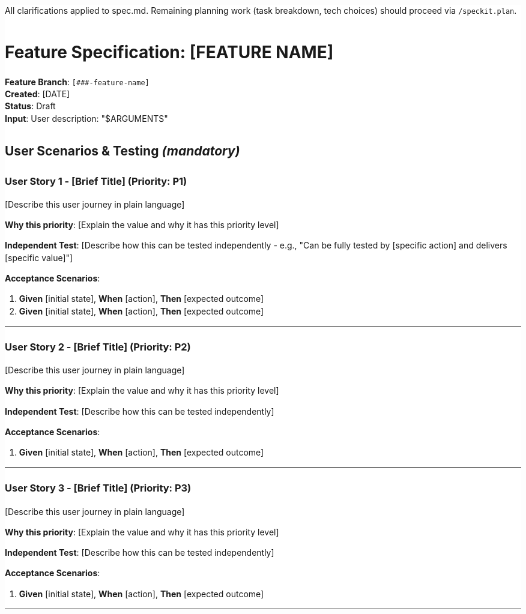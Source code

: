 All clarifications applied to spec.md. Remaining planning work (task breakdown, tech choices) should proceed via `/speckit.plan`.

# Feature Specification: [FEATURE NAME]

**Feature Branch**: `[###-feature-name]`  
**Created**: [DATE]  
**Status**: Draft  
**Input**: User description: "$ARGUMENTS"

## User Scenarios & Testing _(mandatory)_



### User Story 1 - [Brief Title] (Priority: P1)

[Describe this user journey in plain language]

**Why this priority**: [Explain the value and why it has this priority level]

**Independent Test**: [Describe how this can be tested independently - e.g., "Can be fully tested by [specific action] and delivers [specific value]"]

**Acceptance Scenarios**:

1. **Given** [initial state], **When** [action], **Then** [expected outcome]
2. **Given** [initial state], **When** [action], **Then** [expected outcome]

---

### User Story 2 - [Brief Title] (Priority: P2)

[Describe this user journey in plain language]

**Why this priority**: [Explain the value and why it has this priority level]

**Independent Test**: [Describe how this can be tested independently]

**Acceptance Scenarios**:

1. **Given** [initial state], **When** [action], **Then** [expected outcome]

---

### User Story 3 - [Brief Title] (Priority: P3)

[Describe this user journey in plain language]

**Why this priority**: [Explain the value and why it has this priority level]

**Independent Test**: [Describe how this can be tested independently]

**Acceptance Scenarios**:

1. **Given** [initial state], **When** [action], **Then** [expected outcome]

---
